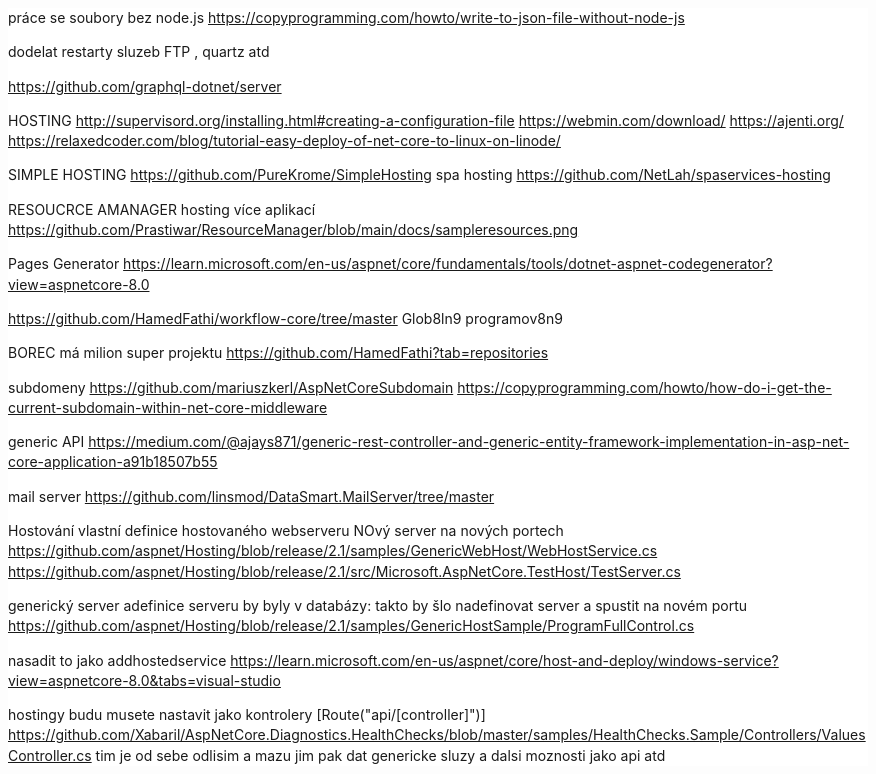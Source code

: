 
práce se soubory bez node.js
https://copyprogramming.com/howto/write-to-json-file-without-node-js

dodelat restarty sluzeb FTP , quartz atd

https://github.com/graphql-dotnet/server

HOSTING
http://supervisord.org/installing.html#creating-a-configuration-file
https://webmin.com/download/
https://ajenti.org/
https://relaxedcoder.com/blog/tutorial-easy-deploy-of-net-core-to-linux-on-linode/

SIMPLE HOSTING https://github.com/PureKrome/SimpleHosting
spa hosting https://github.com/NetLah/spaservices-hosting

RESOUCRCE AMANAGER hosting více aplikací
https://github.com/Prastiwar/ResourceManager/blob/main/docs/sampleresources.png



Pages Generator
https://learn.microsoft.com/en-us/aspnet/core/fundamentals/tools/dotnet-aspnet-codegenerator?view=aspnetcore-8.0

https://github.com/HamedFathi/workflow-core/tree/master
Glob8ln9 programov8n9 


BOREC má milion super projektu
https://github.com/HamedFathi?tab=repositories


subdomeny
https://github.com/mariuszkerl/AspNetCoreSubdomain
https://copyprogramming.com/howto/how-do-i-get-the-current-subdomain-within-net-core-middleware

generic API
https://medium.com/@ajays871/generic-rest-controller-and-generic-entity-framework-implementation-in-asp-net-core-application-a91b18507b55


mail server
https://github.com/linsmod/DataSmart.MailServer/tree/master


Hostování vlastní definice hostovaného webserveru NOvý server na nových portech
https://github.com/aspnet/Hosting/blob/release/2.1/samples/GenericWebHost/WebHostService.cs
https://github.com/aspnet/Hosting/blob/release/2.1/src/Microsoft.AspNetCore.TestHost/TestServer.cs

generický server adefinice serveru by byly v databázy: takto by šlo nadefinovat server a spustit na novém portu
https://github.com/aspnet/Hosting/blob/release/2.1/samples/GenericHostSample/ProgramFullControl.cs

nasadit to jako addhostedservice
https://learn.microsoft.com/en-us/aspnet/core/host-and-deploy/windows-service?view=aspnetcore-8.0&tabs=visual-studio



hostingy budu musete nastavit jako kontrolery [Route("api/[controller]")]
https://github.com/Xabaril/AspNetCore.Diagnostics.HealthChecks/blob/master/samples/HealthChecks.Sample/Controllers/ValuesController.cs
tim je od sebe odlisim a mazu jim pak dat genericke sluzy a dalsi moznosti jako api atd
